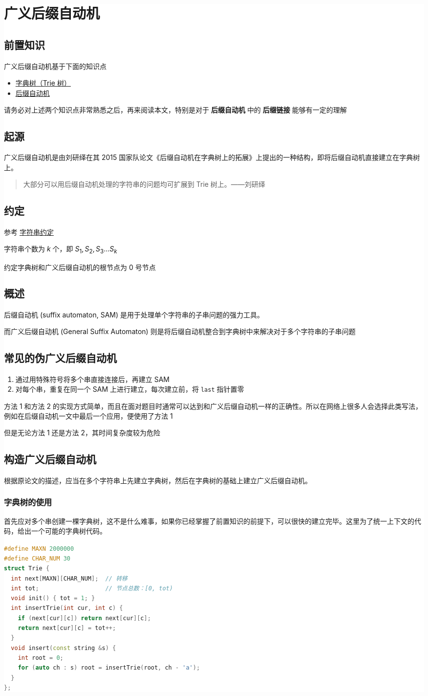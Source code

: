 


# 广义后缀自动机

## 前置知识

广义后缀自动机基于下面的知识点

- [字典树（Trie 树）](./trie.md)
- [后缀自动机](./sam.md)

请务必对上述两个知识点非常熟悉之后，再来阅读本文，特别是对于 **后缀自动机** 中的 **后缀链接** 能够有一定的理解

## 起源

广义后缀自动机是由刘研绎在其 2015 国家队论文《后缀自动机在字典树上的拓展》上提出的一种结构，即将后缀自动机直接建立在字典树上。

> 大部分可以用后缀自动机处理的字符串的问题均可扩展到 Trie 树上。——刘研绎

## 约定

参考 [字符串约定](./basic.md)

字符串个数为 $k$ 个，即 $S_1, S_2, S_3 ... S_k$

约定字典树和广义后缀自动机的根节点为 $0$ 号节点

## 概述

后缀自动机 (suffix automaton, SAM) 是用于处理单个字符串的子串问题的强力工具。

而广义后缀自动机 (General Suffix Automaton) 则是将后缀自动机整合到字典树中来解决对于多个字符串的子串问题

## 常见的伪广义后缀自动机

1. 通过用特殊符号将多个串直接连接后，再建立 SAM
2. 对每个串，重复在同一个 SAM 上进行建立，每次建立前，将 `last` 指针置零

方法 1 和方法 2 的实现方式简单，而且在面对题目时通常可以达到和广义后缀自动机一样的正确性。所以在网络上很多人会选择此类写法，例如在后缀自动机一文中最后一个应用，便使用了方法 1 

但是无论方法 1 还是方法 2，其时间复杂度较为危险

## 构造广义后缀自动机

根据原论文的描述，应当在多个字符串上先建立字典树，然后在字典树的基础上建立广义后缀自动机。

### 字典树的使用

首先应对多个串创建一棵字典树，这不是什么难事，如果你已经掌握了前置知识的前提下，可以很快的建立完毕。这里为了统一上下文的代码，给出一个可能的字典树代码。

```c++
#define MAXN 2000000
#define CHAR_NUM 30
struct Trie {
  int next[MAXN][CHAR_NUM];  // 转移
  int tot;                   // 节点总数：[0, tot)
  void init() { tot = 1; }
  int insertTrie(int cur, int c) {
    if (next[cur][c]) return next[cur][c];
    return next[cur][c] = tot++;
  }
  void insert(const string &s) {
    int root = 0;
    for (auto ch : s) root = insertTrie(root, ch - 'a');
  }
};
```